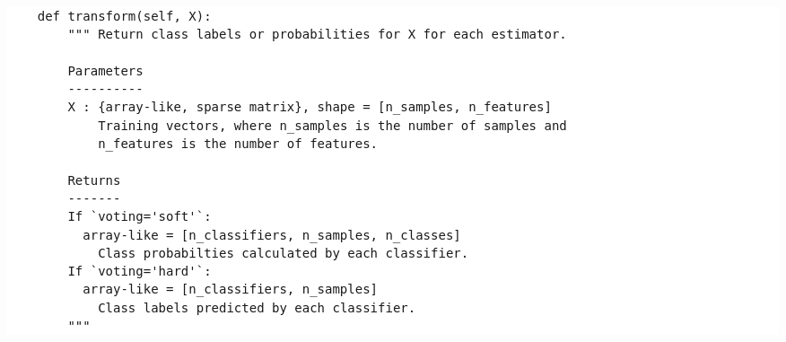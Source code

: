 
<pre>    def transform(self, X):
        """ Return class labels or probabilities for X for each estimator.

        Parameters
        ----------
        X : {array-like, sparse matrix}, shape = [n_samples, n_features]
            Training vectors, where n_samples is the number of samples and
            n_features is the number of features.

        Returns
        -------
        If `voting='soft'`:
          array-like = [n_classifiers, n_samples, n_classes]
            Class probabilties calculated by each classifier.
        If `voting='hard'`:
          array-like = [n_classifiers, n_samples]
            Class labels predicted by each classifier.
        """</pre>
